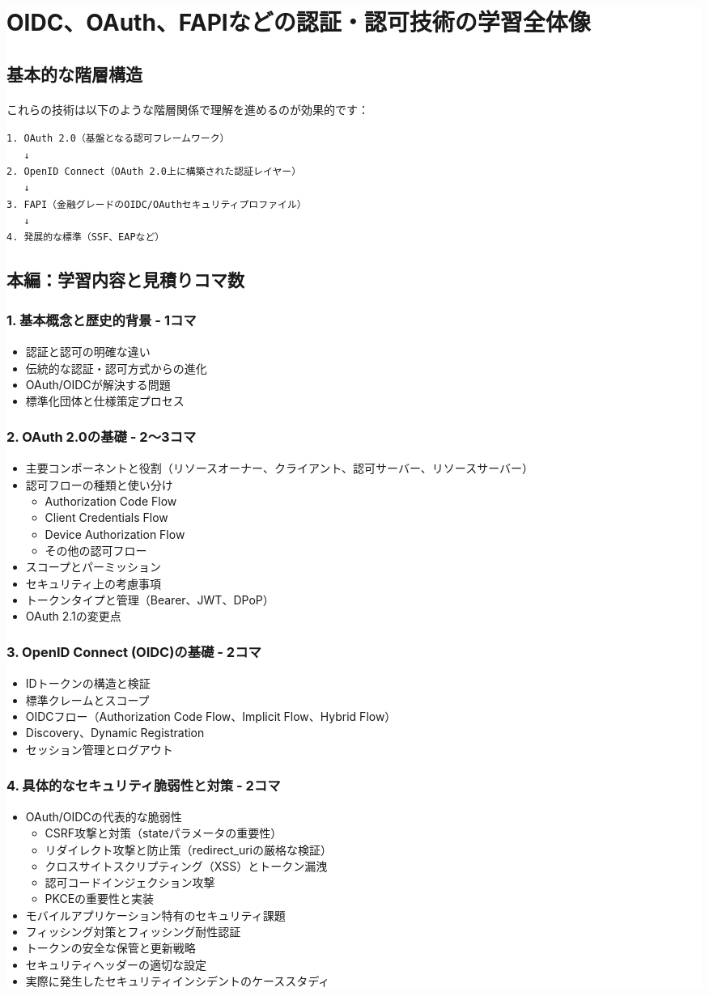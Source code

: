 # OIDC、OAuth、FAPIなどの認証・認可技術の学習全体像

## 基本的な階層構造

これらの技術は以下のような階層関係で理解を進めるのが効果的です：

```
1. OAuth 2.0（基盤となる認可フレームワーク）
   ↓
2. OpenID Connect（OAuth 2.0上に構築された認証レイヤー）
   ↓
3. FAPI（金融グレードのOIDC/OAuthセキュリティプロファイル）
   ↓
4. 発展的な標準（SSF、EAPなど）
```

## 本編：学習内容と見積りコマ数

### 1. 基本概念と歴史的背景 - **1コマ**
- 認証と認可の明確な違い
- 伝統的な認証・認可方式からの進化
- OAuth/OIDCが解決する問題
- 標準化団体と仕様策定プロセス

### 2. OAuth 2.0の基礎 - **2〜3コマ**
- 主要コンポーネントと役割（リソースオーナー、クライアント、認可サーバー、リソースサーバー）
- 認可フローの種類と使い分け
  - Authorization Code Flow
  - Client Credentials Flow
  - Device Authorization Flow
  - その他の認可フロー
- スコープとパーミッション
- セキュリティ上の考慮事項
- トークンタイプと管理（Bearer、JWT、DPoP）
- OAuth 2.1の変更点

### 3. OpenID Connect (OIDC)の基礎 - **2コマ**
- IDトークンの構造と検証
- 標準クレームとスコープ
- OIDCフロー（Authorization Code Flow、Implicit Flow、Hybrid Flow）
- Discovery、Dynamic Registration
- セッション管理とログアウト

### 4. 具体的なセキュリティ脆弱性と対策 - **2コマ**
- OAuth/OIDCの代表的な脆弱性
  - CSRF攻撃と対策（stateパラメータの重要性）
  - リダイレクト攻撃と防止策（redirect_uriの厳格な検証）
  - クロスサイトスクリプティング（XSS）とトークン漏洩
  - 認可コードインジェクション攻撃
  - PKCEの重要性と実装
- モバイルアプリケーション特有のセキュリティ課題
- フィッシング対策とフィッシング耐性認証
- トークンの安全な保管と更新戦略
- セキュリティヘッダーの適切な設定
- 実際に発生したセキュリティインシデントのケーススタディ
